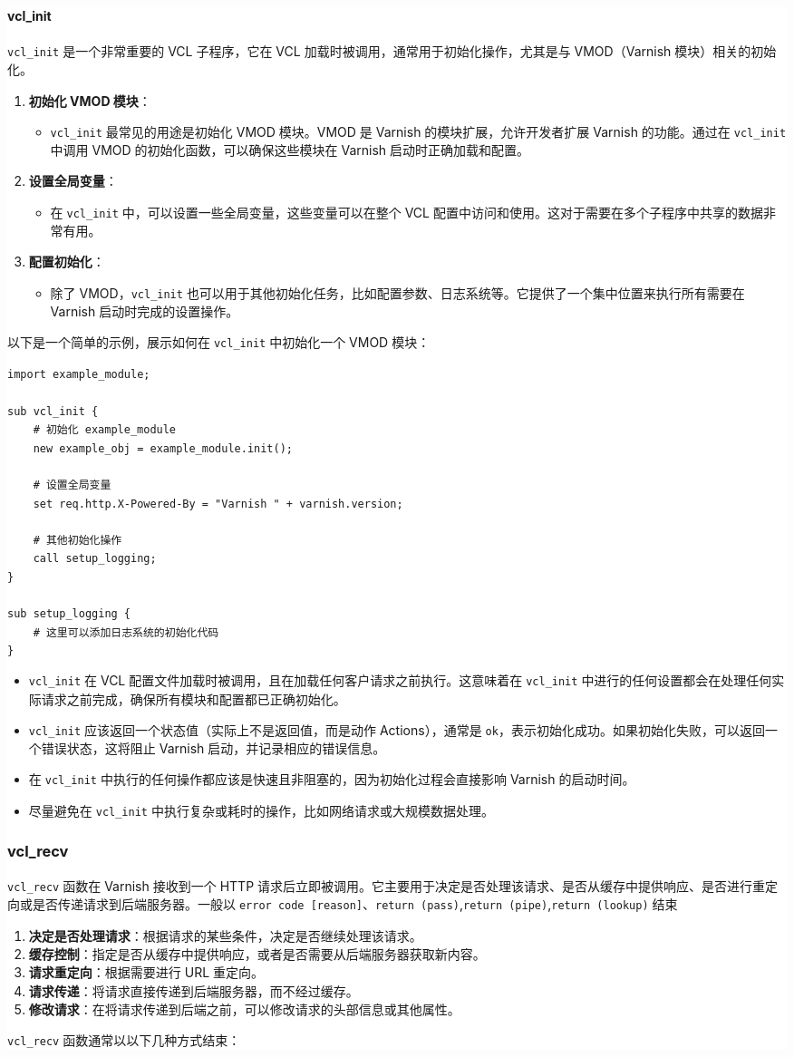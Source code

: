 #### vcl_init

`vcl_init` 是一个非常重要的 VCL 子程序，它在 VCL 加载时被调用，通常用于初始化操作，尤其是与 VMOD（Varnish 模块）相关的初始化。

1. **初始化 VMOD 模块**：
   - `vcl_init` 最常见的用途是初始化 VMOD 模块。VMOD 是 Varnish 的模块扩展，允许开发者扩展 Varnish 的功能。通过在 `vcl_init` 中调用 VMOD 的初始化函数，可以确保这些模块在 Varnish 启动时正确加载和配置。

2. **设置全局变量**：
   - 在 `vcl_init` 中，可以设置一些全局变量，这些变量可以在整个 VCL 配置中访问和使用。这对于需要在多个子程序中共享的数据非常有用。

3. **配置初始化**：
   - 除了 VMOD，`vcl_init` 也可以用于其他初始化任务，比如配置参数、日志系统等。它提供了一个集中位置来执行所有需要在 Varnish 启动时完成的设置操作。

以下是一个简单的示例，展示如何在 `vcl_init` 中初始化一个 VMOD 模块：

```vcl
import example_module;

sub vcl_init {
    # 初始化 example_module
    new example_obj = example_module.init();

    # 设置全局变量
    set req.http.X-Powered-By = "Varnish " + varnish.version;

    # 其他初始化操作
    call setup_logging;
}

sub setup_logging {
    # 这里可以添加日志系统的初始化代码
}
```

- `vcl_init` 在 VCL 配置文件加载时被调用，且在加载任何客户请求之前执行。这意味着在 `vcl_init` 中进行的任何设置都会在处理任何实际请求之前完成，确保所有模块和配置都已正确初始化。

- `vcl_init` 应该返回一个状态值（实际上不是返回值，而是动作 Actions），通常是 `ok`，表示初始化成功。如果初始化失败，可以返回一个错误状态，这将阻止 Varnish 启动，并记录相应的错误信息。

- 在 `vcl_init` 中执行的任何操作都应该是快速且非阻塞的，因为初始化过程会直接影响 Varnish 的启动时间。
- 尽量避免在 `vcl_init` 中执行复杂或耗时的操作，比如网络请求或大规模数据处理。

### vcl_recv

`vcl_recv` 函数在 Varnish 接收到一个 HTTP 请求后立即被调用。它主要用于决定是否处理该请求、是否从缓存中提供响应、是否进行重定向或是否传递请求到后端服务器。一般以 `error code [reason]`、`return (pass)`,`return (pipe)`,`return (lookup)` 结束

1. **决定是否处理请求**：根据请求的某些条件，决定是否继续处理该请求。
2. **缓存控制**：指定是否从缓存中提供响应，或者是否需要从后端服务器获取新内容。
3. **请求重定向**：根据需要进行 URL 重定向。
4. **请求传递**：将请求直接传递到后端服务器，而不经过缓存。
5. **修改请求**：在将请求传递到后端之前，可以修改请求的头部信息或其他属性。

`vcl_recv` 函数通常以以下几种方式结束：

